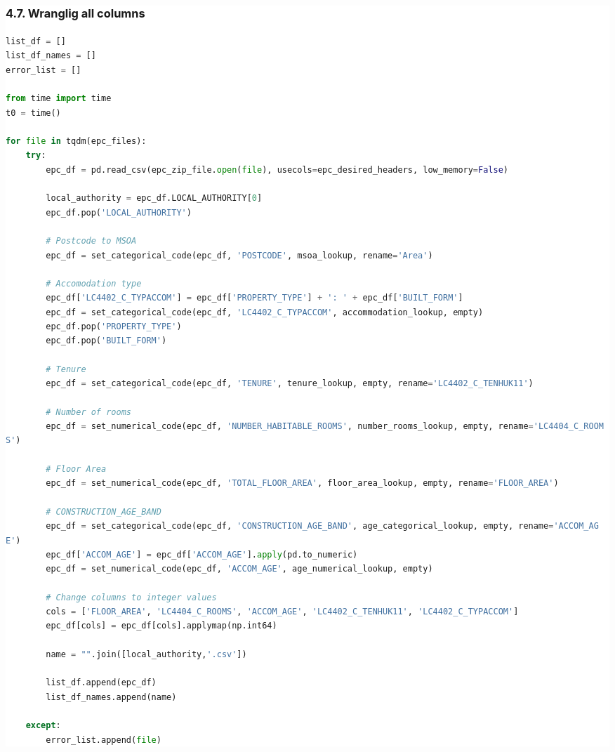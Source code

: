### 4.7. Wranglig all columns

```python
list_df = []
list_df_names = []
error_list = []

from time import time
t0 = time()

for file in tqdm(epc_files):
    try:
        epc_df = pd.read_csv(epc_zip_file.open(file), usecols=epc_desired_headers, low_memory=False)

        local_authority = epc_df.LOCAL_AUTHORITY[0]
        epc_df.pop('LOCAL_AUTHORITY')

        # Postcode to MSOA
        epc_df = set_categorical_code(epc_df, 'POSTCODE', msoa_lookup, rename='Area')

        # Accomodation type
        epc_df['LC4402_C_TYPACCOM'] = epc_df['PROPERTY_TYPE'] + ': ' + epc_df['BUILT_FORM']
        epc_df = set_categorical_code(epc_df, 'LC4402_C_TYPACCOM', accommodation_lookup, empty)
        epc_df.pop('PROPERTY_TYPE')
        epc_df.pop('BUILT_FORM')

        # Tenure
        epc_df = set_categorical_code(epc_df, 'TENURE', tenure_lookup, empty, rename='LC4402_C_TENHUK11')

        # Number of rooms
        epc_df = set_numerical_code(epc_df, 'NUMBER_HABITABLE_ROOMS', number_rooms_lookup, empty, rename='LC4404_C_ROOMS')

        # Floor Area
        epc_df = set_numerical_code(epc_df, 'TOTAL_FLOOR_AREA', floor_area_lookup, empty, rename='FLOOR_AREA')

        # CONSTRUCTION_AGE_BAND
        epc_df = set_categorical_code(epc_df, 'CONSTRUCTION_AGE_BAND', age_categorical_lookup, empty, rename='ACCOM_AGE')
        epc_df['ACCOM_AGE'] = epc_df['ACCOM_AGE'].apply(pd.to_numeric)
        epc_df = set_numerical_code(epc_df, 'ACCOM_AGE', age_numerical_lookup, empty)

        # Change columns to integer values
        cols = ['FLOOR_AREA', 'LC4404_C_ROOMS', 'ACCOM_AGE', 'LC4402_C_TENHUK11', 'LC4402_C_TYPACCOM']
        epc_df[cols] = epc_df[cols].applymap(np.int64)
        
        name = "".join([local_authority,'.csv'])

        list_df.append(epc_df)
        list_df_names.append(name)
    
    except:
        error_list.append(file)
```
